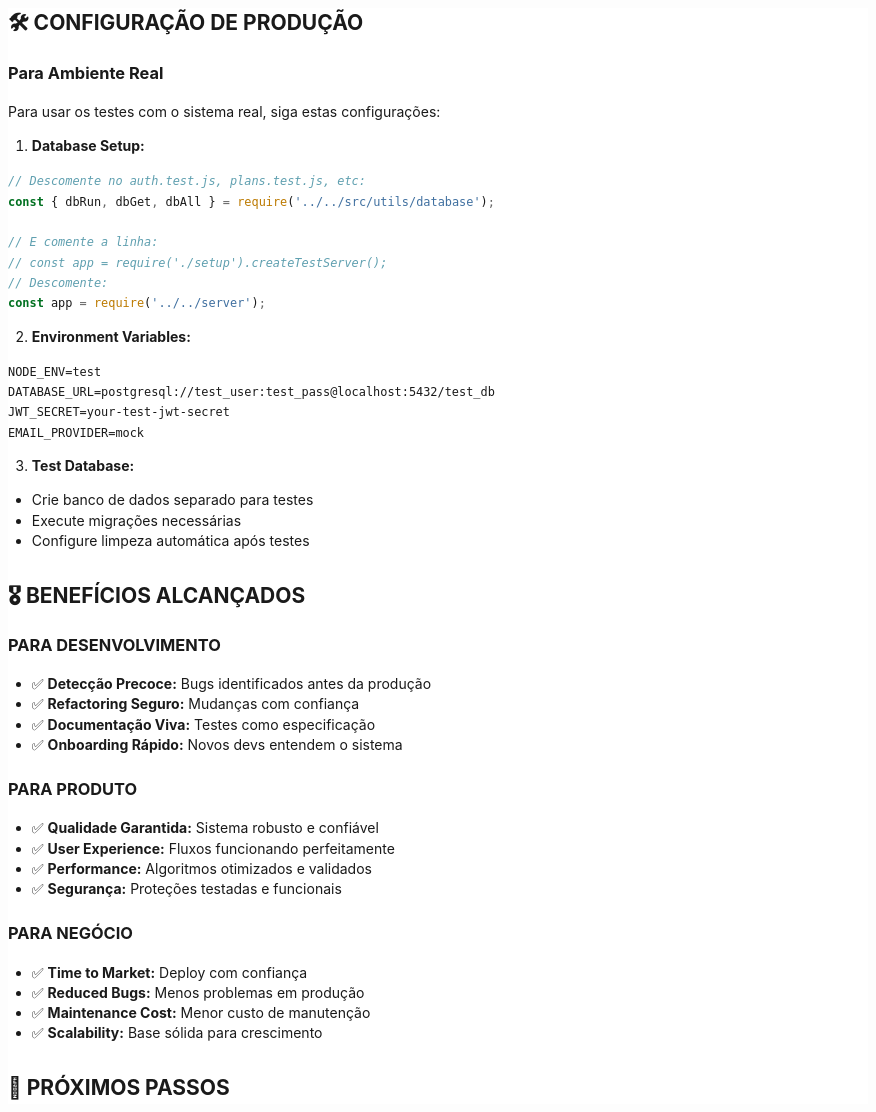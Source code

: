## 🛠️ **CONFIGURAÇÃO DE PRODUÇÃO**

### **Para Ambiente Real**
Para usar os testes com o sistema real, siga estas configurações:

1. **Database Setup:**
```javascript
// Descomente no auth.test.js, plans.test.js, etc:
const { dbRun, dbGet, dbAll } = require('../../src/utils/database');

// E comente a linha:
// const app = require('./setup').createTestServer();
// Descomente:
const app = require('../../server');
```

2. **Environment Variables:**
```env
NODE_ENV=test
DATABASE_URL=postgresql://test_user:test_pass@localhost:5432/test_db
JWT_SECRET=your-test-jwt-secret
EMAIL_PROVIDER=mock
```

3. **Test Database:**
- Crie banco de dados separado para testes
- Execute migrações necessárias
- Configure limpeza automática após testes

## 🎖️ **BENEFÍCIOS ALCANÇADOS**

### **PARA DESENVOLVIMENTO**
- ✅ **Detecção Precoce:** Bugs identificados antes da produção
- ✅ **Refactoring Seguro:** Mudanças com confiança
- ✅ **Documentação Viva:** Testes como especificação
- ✅ **Onboarding Rápido:** Novos devs entendem o sistema

### **PARA PRODUTO**
- ✅ **Qualidade Garantida:** Sistema robusto e confiável
- ✅ **User Experience:** Fluxos funcionando perfeitamente
- ✅ **Performance:** Algoritmos otimizados e validados
- ✅ **Segurança:** Proteções testadas e funcionais

### **PARA NEGÓCIO**
- ✅ **Time to Market:** Deploy com confiança
- ✅ **Reduced Bugs:** Menos problemas em produção
- ✅ **Maintenance Cost:** Menor custo de manutenção
- ✅ **Scalability:** Base sólida para crescimento

## 🔮 **PRÓXIMOS PASSOS**
